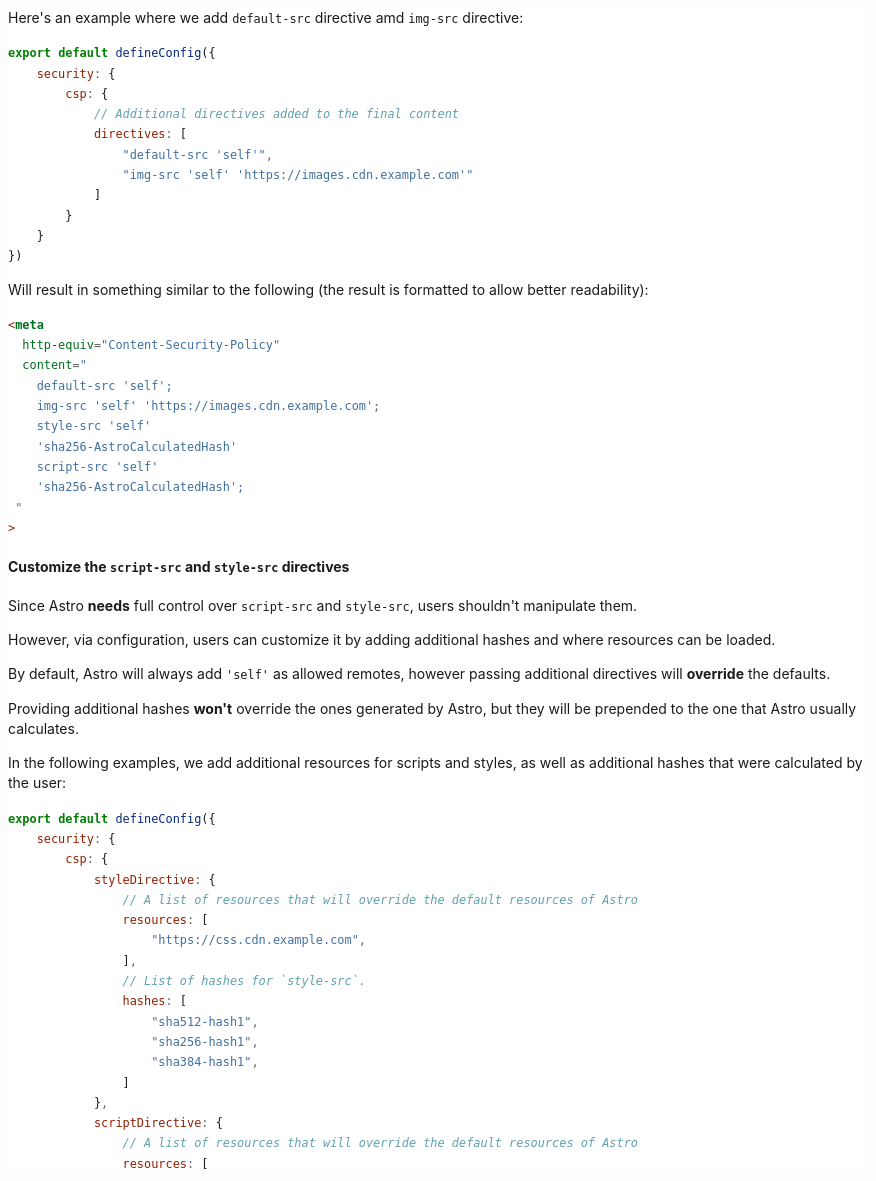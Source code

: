 Here's an example where we add `default-src` directive amd `img-src` directive:

```js
export default defineConfig({
    security: {
        csp: {
            // Additional directives added to the final content
            directives: [
                "default-src 'self'",
                "img-src 'self' 'https://images.cdn.example.com'"
            ]
        }
    }
})
```

Will result in something similar to the following (the result is formatted to allow better readability):

```html
<meta 
  http-equiv="Content-Security-Policy"
  content="
    default-src 'self';
    img-src 'self' 'https://images.cdn.example.com';
    style-src 'self' 
    'sha256-AstroCalculatedHash'
    script-src 'self' 
    'sha256-AstroCalculatedHash';
 "
>
```

#### Customize the `script-src` and `style-src` directives

Since Astro **needs** full control over `script-src` and `style-src`, users shouldn't manipulate them.

However, via configuration, users can customize it by adding additional hashes and where resources can be loaded. 

By default, Astro will always add `'self'` as allowed remotes, however passing additional directives will **override** the defaults.

Providing additional hashes **won't** override the ones generated by Astro, but they will be prepended to the one that Astro usually calculates.

In the following examples, we add additional resources for scripts and styles, as well as additional hashes that were calculated by the user:

```js
export default defineConfig({
    security: {
        csp: {
            styleDirective: {
                // A list of resources that will override the default resources of Astro
                resources: [
                    "https://css.cdn.example.com",
                ],
                // List of hashes for `style-src`. 
                hashes: [
                    "sha512-hash1",
                    "sha256-hash1",
                    "sha384-hash1",
                ]
            },
            scriptDirective: {
                // A list of resources that will override the default resources of Astro
                resources: [
```